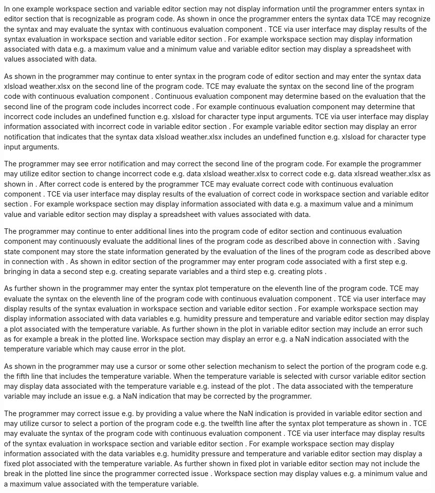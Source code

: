 In one example workspace section and variable editor section may not display information until the programmer enters syntax in editor section that is recognizable as program code. As shown in once the programmer enters the syntax data TCE may recognize the syntax and may evaluate the syntax with continuous evaluation component . TCE via user interface may display results of the syntax evaluation in workspace section and variable editor section . For example workspace section may display information associated with data e.g. a maximum value and a minimum value and variable editor section may display a spreadsheet with values associated with data. 

As shown in the programmer may continue to enter syntax in the program code of editor section and may enter the syntax data xlsload weather.xlsx on the second line of the program code. TCE may evaluate the syntax on the second line of the program code with continuous evaluation component . Continuous evaluation component may determine based on the evaluation that the second line of the program code includes incorrect code . For example continuous evaluation component may determine that incorrect code includes an undefined function e.g. xlsload for character type input arguments. TCE via user interface may display information associated with incorrect code in variable editor section . For example variable editor section may display an error notification that indicates that the syntax data xlsload weather.xlsx includes an undefined function e.g. xlsload for character type input arguments.

The programmer may see error notification and may correct the second line of the program code. For example the programmer may utilize editor section to change incorrect code e.g. data xlsload weather.xlsx to correct code e.g. data xlsread weather.xlsx as shown in . After correct code is entered by the programmer TCE may evaluate correct code with continuous evaluation component . TCE via user interface may display results of the evaluation of correct code in workspace section and variable editor section . For example workspace section may display information associated with data e.g. a maximum value and a minimum value and variable editor section may display a spreadsheet with values associated with data. 

The programmer may continue to enter additional lines into the program code of editor section and continuous evaluation component may continuously evaluate the additional lines of the program code as described above in connection with . Saving state component may store the state information generated by the evaluation of the lines of the program code as described above in connection with . As shown in editor section of the programmer may enter program code associated with a first step e.g. bringing in data a second step e.g. creating separate variables and a third step e.g. creating plots .

As further shown in the programmer may enter the syntax plot temperature on the eleventh line of the program code. TCE may evaluate the syntax on the eleventh line of the program code with continuous evaluation component . TCE via user interface may display results of the syntax evaluation in workspace section and variable editor section . For example workspace section may display information associated with data variables e.g. humidity pressure and temperature and variable editor section may display a plot associated with the temperature variable. As further shown in the plot in variable editor section may include an error such as for example a break in the plotted line. Workspace section may display an error e.g. a NaN indication associated with the temperature variable which may cause error in the plot.

As shown in the programmer may use a cursor or some other selection mechanism to select the portion of the program code e.g. the fifth line that includes the temperature variable. When the temperature variable is selected with cursor variable editor section may display data associated with the temperature variable e.g. instead of the plot . The data associated with the temperature variable may include an issue e.g. a NaN indication that may be corrected by the programmer.

The programmer may correct issue e.g. by providing a value where the NaN indication is provided in variable editor section and may utilize cursor to select a portion of the program code e.g. the twelfth line after the syntax plot temperature as shown in . TCE may evaluate the syntax of the program code with continuous evaluation component . TCE via user interface may display results of the syntax evaluation in workspace section and variable editor section . For example workspace section may display information associated with the data variables e.g. humidity pressure and temperature and variable editor section may display a fixed plot associated with the temperature variable. As further shown in fixed plot in variable editor section may not include the break in the plotted line since the programmer corrected issue . Workspace section may display values e.g. a minimum value and a maximum value associated with the temperature variable.
